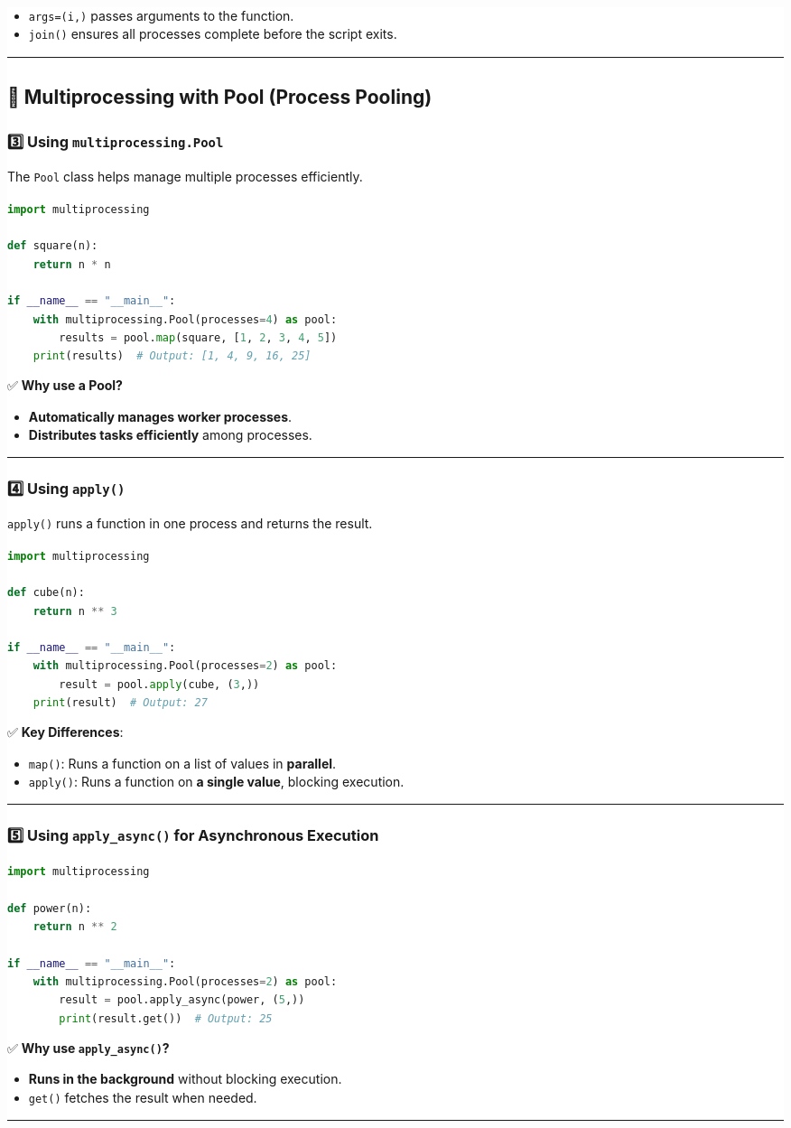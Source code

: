 - `args=(i,)` passes arguments to the function.
- `join()` ensures all processes complete before the script exits.

---

## **🔹 Multiprocessing with Pool (Process Pooling)**
### **3️⃣ Using `multiprocessing.Pool`**
The `Pool` class helps manage multiple processes efficiently.

```python
import multiprocessing

def square(n):
    return n * n

if __name__ == "__main__":
    with multiprocessing.Pool(processes=4) as pool:
        results = pool.map(square, [1, 2, 3, 4, 5])
    print(results)  # Output: [1, 4, 9, 16, 25]
```
✅ **Why use a Pool?**
- **Automatically manages worker processes**.
- **Distributes tasks efficiently** among processes.

---

### **4️⃣ Using `apply()`**
`apply()` runs a function in one process and returns the result.

```python
import multiprocessing

def cube(n):
    return n ** 3

if __name__ == "__main__":
    with multiprocessing.Pool(processes=2) as pool:
        result = pool.apply(cube, (3,))
    print(result)  # Output: 27
```

✅ **Key Differences**:
- `map()`: Runs a function on a list of values in **parallel**.
- `apply()`: Runs a function on **a single value**, blocking execution.

---

### **5️⃣ Using `apply_async()` for Asynchronous Execution**
```python
import multiprocessing

def power(n):
    return n ** 2

if __name__ == "__main__":
    with multiprocessing.Pool(processes=2) as pool:
        result = pool.apply_async(power, (5,))
        print(result.get())  # Output: 25
```
✅ **Why use `apply_async()`?**
- **Runs in the background** without blocking execution.
- `get()` fetches the result when needed.

---
